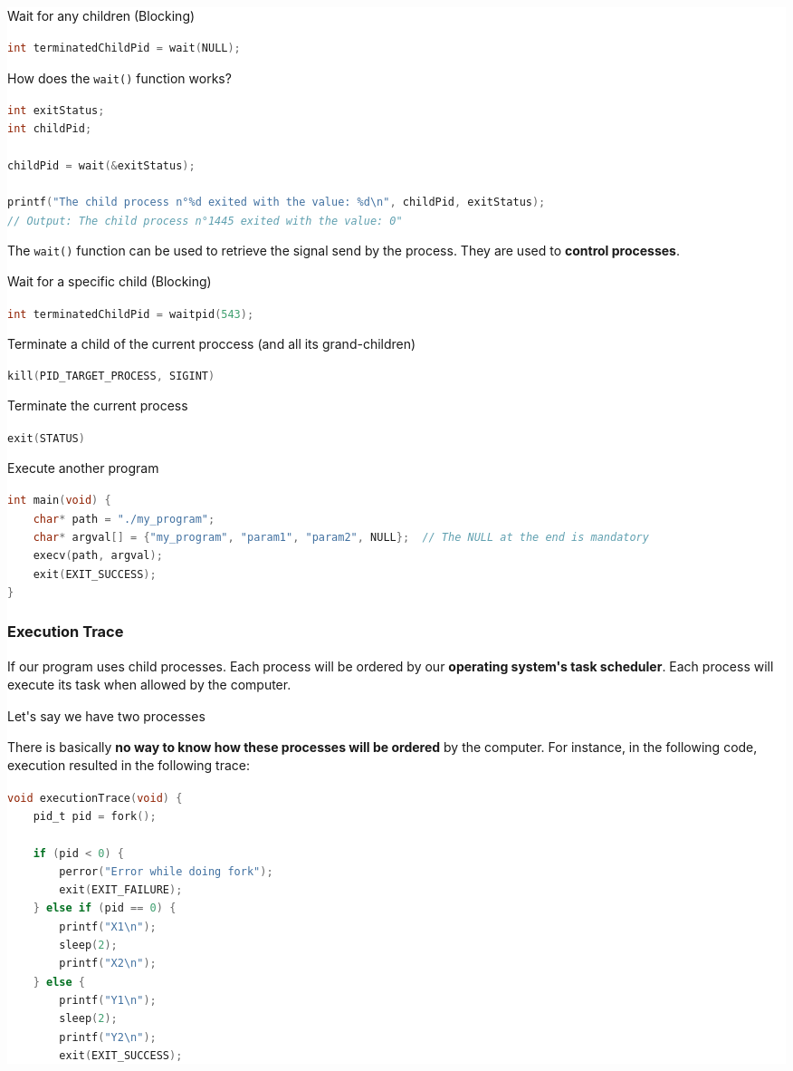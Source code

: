 Wait for any children (Blocking)
```c
int terminatedChildPid = wait(NULL);
```

How does the `wait()` function works?
```c
int exitStatus;
int childPid;

childPid = wait(&exitStatus);

printf("The child process n°%d exited with the value: %d\n", childPid, exitStatus);
// Output: The child process n°1445 exited with the value: 0"
```
The `wait()` function can be used to retrieve the signal send by the process. They are used to **control processes**.


Wait for a specific child (Blocking)
```c
int terminatedChildPid = waitpid(543);
```

Terminate a child of the current proccess (and all its grand-children)
```c
kill(PID_TARGET_PROCESS, SIGINT)
```

Terminate the current process
```c
exit(STATUS)
```

Execute another program
```c
int main(void) {
    char* path = "./my_program";
    char* argval[] = {"my_program", "param1", "param2", NULL};  // The NULL at the end is mandatory
    execv(path, argval);
    exit(EXIT_SUCCESS);
}
```

### Execution Trace

If our program uses child processes. Each process will be ordered by our **operating system's task scheduler**. Each process will execute its task when allowed by the computer.

Let's say we have two processes

There is basically **no way to know how these processes will be ordered** by the computer. For instance, in the following code, execution resulted in the following trace:

```c
void executionTrace(void) {
    pid_t pid = fork();

    if (pid < 0) {
        perror("Error while doing fork");
        exit(EXIT_FAILURE);
    } else if (pid == 0) {
        printf("X1\n");
        sleep(2);
        printf("X2\n");
    } else {
        printf("Y1\n");
        sleep(2);
        printf("Y2\n");
        exit(EXIT_SUCCESS);
```